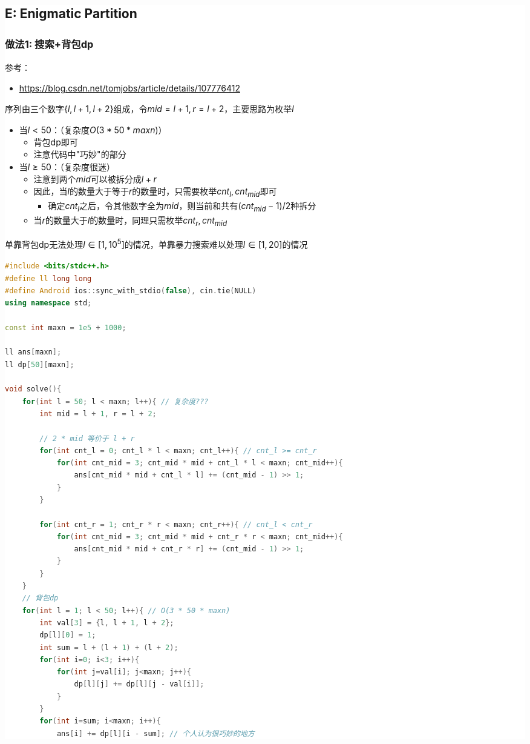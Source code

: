 

## E: Enigmatic Partition

### 做法1: 搜索+背包dp

参考：

-   https://blog.csdn.net/tomjobs/article/details/107776412



序列由三个数字$\{l,l+1,l+2\}$组成，令$mid=l+1,r=l+2$，主要思路为枚举$l$

-   当$l<50$：（复杂度$O(3*50*maxn)$）
    -   背包dp即可
    -   注意代码中"巧妙"的部分
-   当$l\ge 50$：（复杂度很迷）
    -   注意到两个$mid$可以被拆分成$l+r$
    -   因此，当$l$的数量大于等于$r$的数量时，只需要枚举$cnt_l,cnt_{mid}$即可
        -   确定$cnt_l$之后，令其他数字全为$mid$，则当前和共有$(cnt_{mid}-1)/2$种拆分
    -   当$r$的数量大于$l$的数量时，同理只需枚举$cnt_r,cnt_{mid}$



单靠背包dp无法处理$l\in[1,10^5]$的情况，单靠暴力搜索难以处理$l\in[1,20]$的情况



```c++
#include <bits/stdc++.h>
#define ll long long
#define Android ios::sync_with_stdio(false), cin.tie(NULL)
using namespace std;

const int maxn = 1e5 + 1000;

ll ans[maxn];
ll dp[50][maxn];

void solve(){
    for(int l = 50; l < maxn; l++){ // 复杂度???
        int mid = l + 1, r = l + 2;

        // 2 * mid 等价于 l + r
        for(int cnt_l = 0; cnt_l * l < maxn; cnt_l++){ // cnt_l >= cnt_r
            for(int cnt_mid = 3; cnt_mid * mid + cnt_l * l < maxn; cnt_mid++){
                ans[cnt_mid * mid + cnt_l * l] += (cnt_mid - 1) >> 1;
            }
        }

        for(int cnt_r = 1; cnt_r * r < maxn; cnt_r++){ // cnt_l < cnt_r
            for(int cnt_mid = 3; cnt_mid * mid + cnt_r * r < maxn; cnt_mid++){
                ans[cnt_mid * mid + cnt_r * r] += (cnt_mid - 1) >> 1;
            }
        }
    }
    // 背包dp
    for(int l = 1; l < 50; l++){ // O(3 * 50 * maxn)
        int val[3] = {l, l + 1, l + 2};
        dp[l][0] = 1;
        int sum = l + (l + 1) + (l + 2);
        for(int i=0; i<3; i++){
            for(int j=val[i]; j<maxn; j++){
                dp[l][j] += dp[l][j - val[i]];
            }
        }
        for(int i=sum; i<maxn; i++){
            ans[i] += dp[l][i - sum]; // 个人认为很巧妙的地方
```